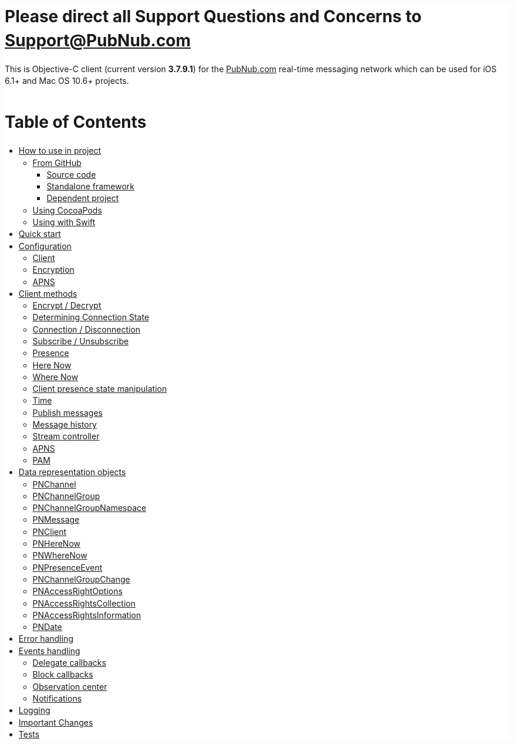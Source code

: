 # Please direct all Support Questions and Concerns to Support@PubNub.com

This is Objective-C client (current version **3.7.9.1**) for the [PubNub.com](http://www.pubnub.com/) real-time messaging network which can be used for iOS 6.1+ and Mac OS 10.6+ projects.  

Table of Contents
=================

- [How to use in project](#use_in_project)
  - [From GitHub](#use_in_project_from_github)
    - [Source code](#use_in_project_from_github_source_code)
    - [Standalone framework](#use_in_project_from_github_standalone_framework)
    - [Dependent project](#use_in_project_from_github_dependent_project)
  - [Using CocoaPods](#use_in_project_using_cocoapods)
  - [Using with Swift](#use_in_swift_based_project)
- [Quick start](#quick_start)
- [Configuration](#configuration)
  - [Client](#client-configuration)
  - [Encryption](#client-encryption-configuration)
  - [APNS](#apns-configuration)
- [Client methods](#client-methods)
  - [Encrypt / Decrypt](#client-encryption)
  - [Determining Connection State](#client-connection-state-check)
  - [Connection / Disconnection](#client-connection)
  - [Subscribe / Unsubscribe](#client-subscribe-unsubscribe)
  - [Presence](#client-presence)
  - [Here Now](#client-here-now)
  - [Where Now](#client-where-now)
  - [Client presence state manipulation](#client-presence-state)
  - [Time](#client-timetoken)
  - [Publish messages](#message-post)
  - [Message history](#message-history)
  - [Stream controller](#stream-controller)
  - [APNS](#apns-methods)
  - [PAM](#pam-methods)
- [Data representation objects](#data-representation-objects)
  - [PNChannel](#pnchannel-object)
  - [PNChannelGroup](#pnchannelgroup-object)
  - [PNChannelGroupNamespace](#pnchannelgroupnamespace-object)
  - [PNMessage](#pnmessage-object)
  - [PNClient](#pnclient-object)
  - [PNHereNow](#pnherenow-object)
  - [PNWhereNow](#pnwherenow-object)
  - [PNPresenceEvent](#pnpresenceevent-object)
  - [PNChannelGroupChange](#pnchannelgroupchange-object)
  - [PNAccessRightOptions](#pnaccessrightoptions-object)
  - [PNAccessRightsCollection](#pnaccessrightscollection-object)
  - [PNAccessRightsInformation](#pnaccessrightsinformation-object)
  - [PNDate](#pndate-object)
- [Error handling](#error-handling)
- [Events handling](#event-handling)
  - [Delegate callbacks](#event-handling-with-delegate)
  - [Block callbacks](#event-handling-with-callback-blocks)
  - [Observation center](#event-handling-with-observatino-center)
  - [Notifications](#event-handling-with-notifications)
- [Logging](#logger)
- [Important Changes](#important-changes)
- [Tests](#tests)

